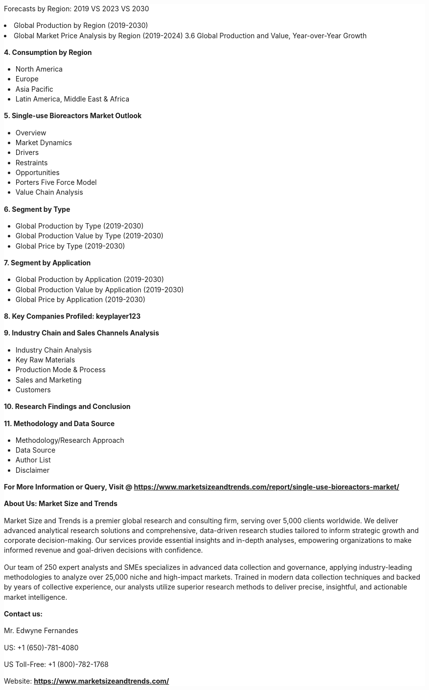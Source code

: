 Forecasts by Region: 2019 VS 2023 VS 2030</li><li>Global Production by Region (2019-2030)</li><li>Global Market Price Analysis by Region (2019-2024) 3.6 Global Production and Value, Year-over-Year Growth</li></ul><p><strong>4. Consumption by Region</strong></p><ul><li>North America</li><li>Europe</li><li>Asia Pacific</li><li>Latin America, Middle East &amp; Africa</li></ul><p><strong>5. Single-use Bioreactors Market Outlook</strong></p><ul><li>Overview</li><li>Market Dynamics</li><li>Drivers</li><li>Restraints</li><li>Opportunities</li><li>Porters Five Force Model</li><li>Value Chain Analysis&nbsp;</li></ul><p><strong>6. Segment by Type</strong></p><ul><li>Global Production by Type (2019-2030)</li><li>Global Production Value by Type (2019-2030)</li><li>Global Price by Type (2019-2030)</li></ul><p><strong>7. Segment by Application</strong></p><ul><li>Global Production by Application (2019-2030)</li><li>Global Production Value by Application (2019-2030)</li><li>Global Price by Application (2019-2030)</li></ul><p><strong>8. Key Companies Profiled: keyplayer123</strong></p><p><strong>9. Industry Chain and Sales Channels Analysis</strong></p><ul><li>Industry Chain Analysis</li><li>Key Raw Materials</li><li>Production Mode &amp; Process</li><li>Sales and Marketing</li><li>Customers</li></ul><p><strong>10. Research Findings and Conclusion</strong></p><p><strong>11. Methodology and Data Source</strong></p><ul><li>Methodology/Research Approach</li><li>Data Source</li><li>Author List</li><li>Disclaimer</li></ul></p><p><strong>For More Information or Query, Visit @ <a href="https://www.marketsizeandtrends.com/report/single-use-bioreactors-market/">https://www.marketsizeandtrends.com/report/single-use-bioreactors-market/</a></strong></p><p><strong>About Us: Market Size and Trends</strong></p><p>Market Size and Trends is a premier global research and consulting firm, serving over 5,000 clients worldwide. We deliver advanced analytical research solutions and comprehensive, data-driven research studies tailored to inform strategic growth and corporate decision-making. Our services provide essential insights and in-depth analyses, empowering organizations to make informed revenue and goal-driven decisions with confidence.</p><p>Our team of 250 expert analysts and SMEs specializes in advanced data collection and governance, applying industry-leading methodologies to analyze over 25,000 niche and high-impact markets. Trained in modern data collection techniques and backed by years of collective experience, our analysts utilize superior research methods to deliver precise, insightful, and actionable market intelligence.</p><p><strong>Contact us:</strong></p><p>Mr. Edwyne Fernandes</p><p>US: +1 (650)-781-4080</p><p>US Toll-Free: +1 (800)-782-1768</p><p>Website: <strong><a href="https://www.marketsizeandtrends.com/">https://www.marketsizeandtrends.com/</a></strong></p>
